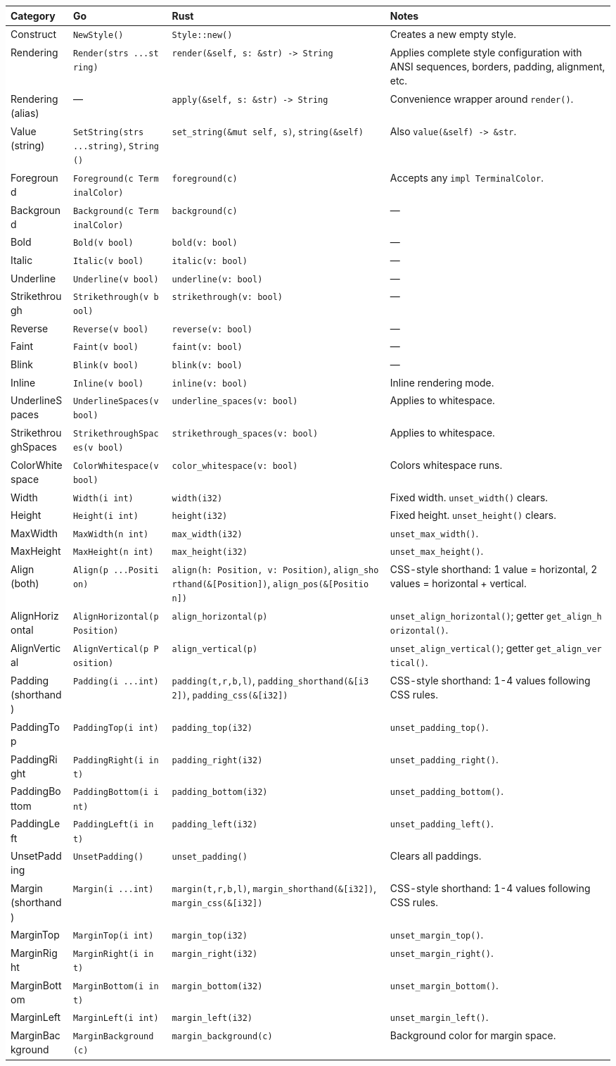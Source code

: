 | Category | Go | Rust | Notes |
| :-- | :-- | :-- | :-- |
| Construct | `NewStyle()` | `Style::new()` | Creates a new empty style. |
| Rendering | `Render(strs ...string)` | `render(&self, s: &str) -> String` | Applies complete style configuration with ANSI sequences, borders, padding, alignment, etc. |
| Rendering (alias) | — | `apply(&self, s: &str) -> String` | Convenience wrapper around `render()`. |
| Value (string) | `SetString(strs ...string)`, `String()` | `set_string(&mut self, s)`, `string(&self)` | Also `value(&self) -> &str`. |
| Foreground | `Foreground(c TerminalColor)` | `foreground(c)` | Accepts any `impl TerminalColor`. |
| Background | `Background(c TerminalColor)` | `background(c)` | — |
| Bold | `Bold(v bool)` | `bold(v: bool)` | — |
| Italic | `Italic(v bool)` | `italic(v: bool)` | — |
| Underline | `Underline(v bool)` | `underline(v: bool)` | — |
| Strikethrough | `Strikethrough(v bool)` | `strikethrough(v: bool)` | — |
| Reverse | `Reverse(v bool)` | `reverse(v: bool)` | — |
| Faint | `Faint(v bool)` | `faint(v: bool)` | — |
| Blink | `Blink(v bool)` | `blink(v: bool)` | — |
| Inline | `Inline(v bool)` | `inline(v: bool)` | Inline rendering mode. |
| UnderlineSpaces | `UnderlineSpaces(v bool)` | `underline_spaces(v: bool)` | Applies to whitespace. |
| StrikethroughSpaces | `StrikethroughSpaces(v bool)` | `strikethrough_spaces(v: bool)` | Applies to whitespace. |
| ColorWhitespace | `ColorWhitespace(v bool)` | `color_whitespace(v: bool)` | Colors whitespace runs. |
| Width | `Width(i int)` | `width(i32)` | Fixed width. `unset_width()` clears. |
| Height | `Height(i int)` | `height(i32)` | Fixed height. `unset_height()` clears. |
| MaxWidth | `MaxWidth(n int)` | `max_width(i32)` | `unset_max_width()`. |
| MaxHeight | `MaxHeight(n int)` | `max_height(i32)` | `unset_max_height()`. |
| Align (both) | `Align(p ...Position)` | `align(h: Position, v: Position)`, `align_shorthand(&[Position])`, `align_pos(&[Position])` | CSS-style shorthand: 1 value = horizontal, 2 values = horizontal + vertical. |
| AlignHorizontal | `AlignHorizontal(p Position)` | `align_horizontal(p)` | `unset_align_horizontal()`; getter `get_align_horizontal()`. |
| AlignVertical | `AlignVertical(p Position)` | `align_vertical(p)` | `unset_align_vertical()`; getter `get_align_vertical()`. |
| Padding (shorthand) | `Padding(i ...int)` | `padding(t,r,b,l)`, `padding_shorthand(&[i32])`, `padding_css(&[i32])` | CSS-style shorthand: 1-4 values following CSS rules. |
| PaddingTop | `PaddingTop(i int)` | `padding_top(i32)` | `unset_padding_top()`. |
| PaddingRight | `PaddingRight(i int)` | `padding_right(i32)` | `unset_padding_right()`. |
| PaddingBottom | `PaddingBottom(i int)` | `padding_bottom(i32)` | `unset_padding_bottom()`. |
| PaddingLeft | `PaddingLeft(i int)` | `padding_left(i32)` | `unset_padding_left()`. |
| UnsetPadding | `UnsetPadding()` | `unset_padding()` | Clears all paddings. |
| Margin (shorthand) | `Margin(i ...int)` | `margin(t,r,b,l)`, `margin_shorthand(&[i32])`, `margin_css(&[i32])` | CSS-style shorthand: 1-4 values following CSS rules. |
| MarginTop | `MarginTop(i int)` | `margin_top(i32)` | `unset_margin_top()`. |
| MarginRight | `MarginRight(i int)` | `margin_right(i32)` | `unset_margin_right()`. |
| MarginBottom | `MarginBottom(i int)` | `margin_bottom(i32)` | `unset_margin_bottom()`. |
| MarginLeft | `MarginLeft(i int)` | `margin_left(i32)` | `unset_margin_left()`. |
| MarginBackground | `MarginBackground(c)` | `margin_background(c)` | Background color for margin space. |